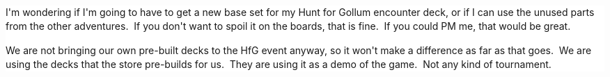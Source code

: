 I'm wondering if I'm going to have to get a new base set for my Hunt for Gollum encounter deck, or if I can use the unused parts from the other adventures.  If you don't want to spoil it on the boards, that is fine.  If you could PM me, that would be great.

We are not bringing our own pre-built decks to the HfG event anyway, so it won't make a difference as far as that goes.  We are using the decks that the store pre-builds for us.  They are using it as a demo of the game.  Not any kind of tournament.

